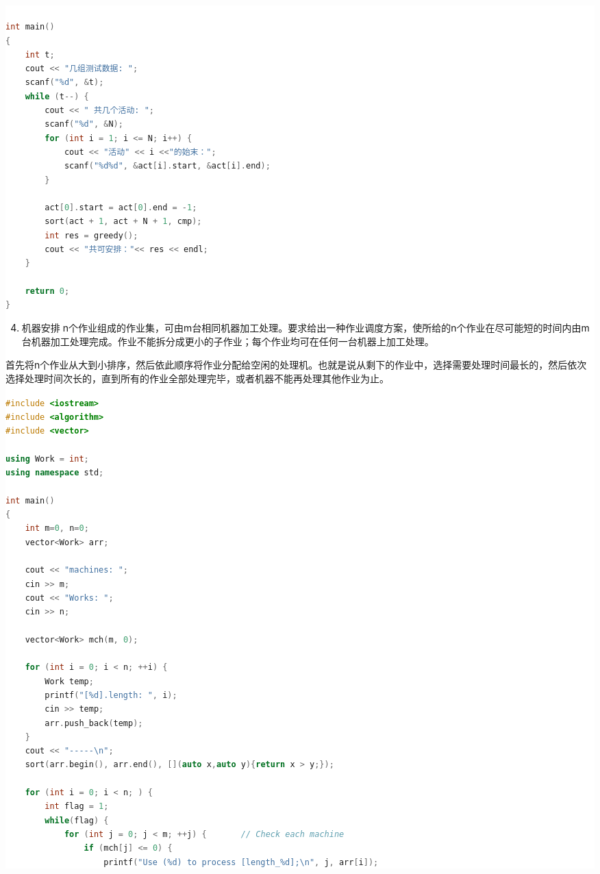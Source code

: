 ```cpp

int main()
{
	int t;
	cout << "几组测试数据: ";
	scanf("%d", &t);
	while (t--) {
		cout << " 共几个活动: ";
		scanf("%d", &N);
		for (int i = 1; i <= N; i++) {
			cout << "活动" << i <<"的始末：";
			scanf("%d%d", &act[i].start, &act[i].end);
		}

		act[0].start = act[0].end = -1;
		sort(act + 1, act + N + 1, cmp);
		int res = greedy();
		cout << "共可安排："<< res << endl;
	}

	return 0;
}
```

4. 机器安排
n个作业组成的作业集，可由m台相同机器加工处理。要求给出一种作业调度方案，使所给的n个作业在尽可能短的时间内由m台机器加工处理完成。作业不能拆分成更小的子作业；每个作业均可在任何一台机器上加工处理。

首先将n个作业从大到小排序，然后依此顺序将作业分配给空闲的处理机。也就是说从剩下的作业中，选择需要处理时间最长的，然后依次选择处理时间次长的，直到所有的作业全部处理完毕，或者机器不能再处理其他作业为止。
```cpp
#include <iostream>
#include <algorithm>
#include <vector>

using Work = int;
using namespace std;

int main()
{
	int m=0, n=0;
	vector<Work> arr;

	cout << "machines: ";
	cin >> m;
	cout << "Works: ";
	cin >> n;

	vector<Work> mch(m, 0);

	for (int i = 0; i < n; ++i) {
		Work temp;
		printf("[%d].length: ", i);
		cin >> temp;
		arr.push_back(temp);
	}
	cout << "-----\n";
	sort(arr.begin(), arr.end(), [](auto x,auto y){return x > y;});

	for (int i = 0; i < n; ) {
		int flag = 1;
		while(flag) {
			for (int j = 0; j < m; ++j) {		// Check each machine
				if (mch[j] <= 0) {
					printf("Use (%d) to process [length_%d];\n", j, arr[i]);
```
